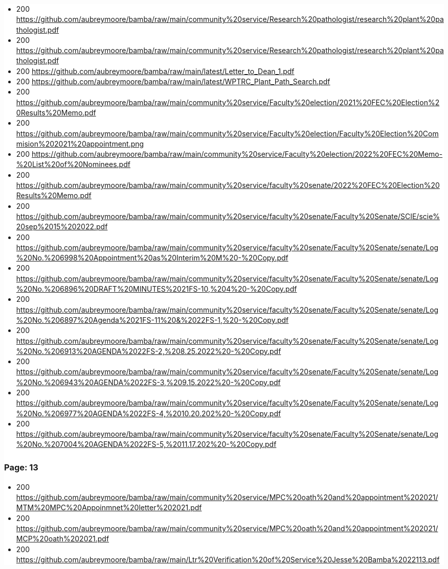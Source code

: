 * 200 https://github.com/aubreymoore/bamba/raw/main/community%20service/Research%20pathologist/research%20plant%20pathologist.pdf
* 200 https://github.com/aubreymoore/bamba/raw/main/community%20service/Research%20pathologist/research%20plant%20pathologist.pdf
* 200 https://github.com/aubreymoore/bamba/raw/main/latest/Letter_to_Dean_1.pdf
* 200 https://github.com/aubreymoore/bamba/raw/main/latest/WPTRC_Plant_Path_Search.pdf
* 200 https://github.com/aubreymoore/bamba/raw/main/community%20service/Faculty%20election/2021%20FEC%20Election%20Results%20Memo.pdf
* 200 https://github.com/aubreymoore/bamba/raw/main/community%20service/Faculty%20election/Faculty%20Election%20Commision%202021%20appointment.png
* 200 https://github.com/aubreymoore/bamba/raw/main/community%20service/Faculty%20election/2022%20FEC%20Memo-%20List%20of%20Nominees.pdf
* 200 https://github.com/aubreymoore/bamba/raw/main/community%20service/faculty%20senate/2022%20FEC%20Election%20Results%20Memo.pdf
* 200 https://github.com/aubreymoore/bamba/raw/main/community%20service/faculty%20senate/Faculty%20Senate/SCIE/scie%20sep%2015%202022.pdf
* 200 https://github.com/aubreymoore/bamba/raw/main/community%20service/faculty%20senate/Faculty%20Senate/senate/Log%20No.%206998%20Appointment%20as%20Interim%20M%20-%20Copy.pdf
* 200 https://github.com/aubreymoore/bamba/raw/main/community%20service/faculty%20senate/Faculty%20Senate/senate/Log%20No.%206896%20DRAFT%20MINUTES%2021FS-10,%204%20-%20Copy.pdf
* 200 https://github.com/aubreymoore/bamba/raw/main/community%20service/faculty%20senate/Faculty%20Senate/senate/Log%20No.%206897%20Agenda%2021FS-11%20&%2022FS-1,%20-%20Copy.pdf
* 200 https://github.com/aubreymoore/bamba/raw/main/community%20service/faculty%20senate/Faculty%20Senate/senate/Log%20No.%206913%20AGENDA%2022FS-2,%208.25.2022%20-%20Copy.pdf
* 200 https://github.com/aubreymoore/bamba/raw/main/community%20service/faculty%20senate/Faculty%20Senate/senate/Log%20No.%206943%20AGENDA%2022FS-3,%209.15.2022%20-%20Copy.pdf
* 200 https://github.com/aubreymoore/bamba/raw/main/community%20service/faculty%20senate/Faculty%20Senate/senate/Log%20No.%206977%20AGENDA%2022FS-4,%2010.20.202%20-%20Copy.pdf
* 200 https://github.com/aubreymoore/bamba/raw/main/community%20service/faculty%20senate/Faculty%20Senate/senate/Log%20No.%207004%20AGENDA%2022FS-5,%2011.17.202%20-%20Copy.pdf
### Page: 13
* 200 https://github.com/aubreymoore/bamba/raw/main/community%20service/MPC%20oath%20and%20appointment%202021/MTM%20MPC%20Appoinmnet%20letter%202021.pdf
* 200 https://github.com/aubreymoore/bamba/raw/main/community%20service/MPC%20oath%20and%20appointment%202021/MCP%20oath%202021.pdf
* 200 https://github.com/aubreymoore/bamba/raw/main/Ltr%20Verification%20of%20Service%20Jesse%20Bamba%2022113.pdf
